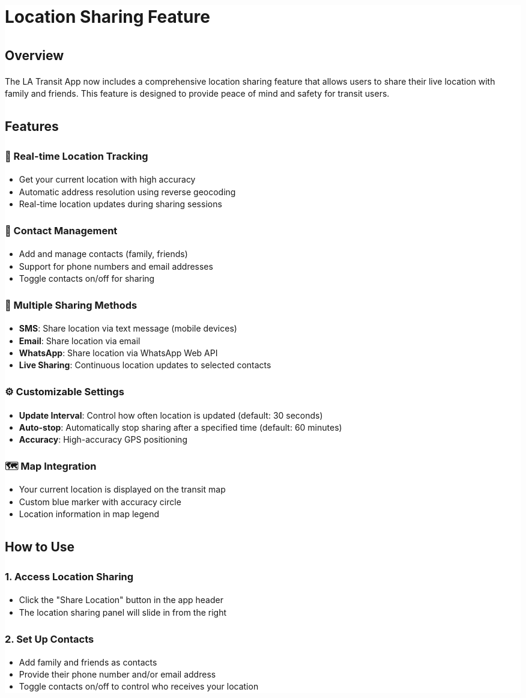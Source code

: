 # Location Sharing Feature

## Overview

The LA Transit App now includes a comprehensive location sharing feature that allows users to share their live location with family and friends. This feature is designed to provide peace of mind and safety for transit users.

## Features

### 🎯 Real-time Location Tracking
- Get your current location with high accuracy
- Automatic address resolution using reverse geocoding
- Real-time location updates during sharing sessions

### 👥 Contact Management
- Add and manage contacts (family, friends)
- Support for phone numbers and email addresses
- Toggle contacts on/off for sharing

### 📱 Multiple Sharing Methods
- **SMS**: Share location via text message (mobile devices)
- **Email**: Share location via email
- **WhatsApp**: Share location via WhatsApp Web API
- **Live Sharing**: Continuous location updates to selected contacts

### ⚙️ Customizable Settings
- **Update Interval**: Control how often location is updated (default: 30 seconds)
- **Auto-stop**: Automatically stop sharing after a specified time (default: 60 minutes)
- **Accuracy**: High-accuracy GPS positioning

### 🗺️ Map Integration
- Your current location is displayed on the transit map
- Custom blue marker with accuracy circle
- Location information in map legend

## How to Use

### 1. Access Location Sharing
- Click the "Share Location" button in the app header
- The location sharing panel will slide in from the right

### 2. Set Up Contacts
- Add family and friends as contacts
- Provide their phone number and/or email address
- Toggle contacts on/off to control who receives your location
